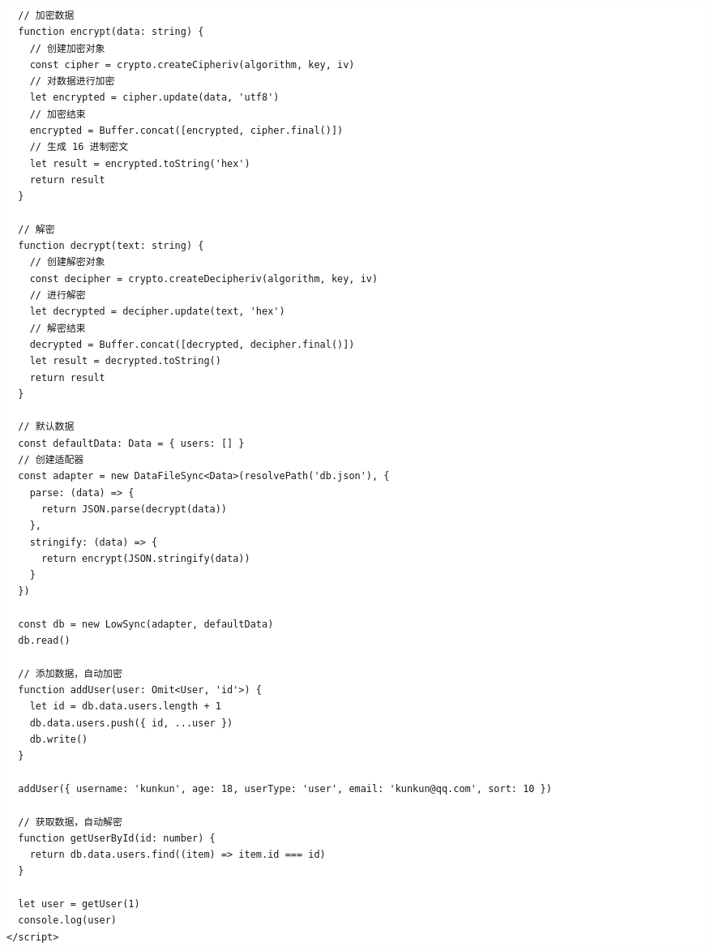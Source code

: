 ```vue
  // 加密数据
  function encrypt(data: string) {
    // 创建加密对象
    const cipher = crypto.createCipheriv(algorithm, key, iv)
    // 对数据进行加密
    let encrypted = cipher.update(data, 'utf8')
    // 加密结束
    encrypted = Buffer.concat([encrypted, cipher.final()])
    // 生成 16 进制密文
    let result = encrypted.toString('hex')
    return result
  }

  // 解密
  function decrypt(text: string) {
    // 创建解密对象
    const decipher = crypto.createDecipheriv(algorithm, key, iv)
    // 进行解密
    let decrypted = decipher.update(text, 'hex')
    // 解密结束
    decrypted = Buffer.concat([decrypted, decipher.final()])
    let result = decrypted.toString()
    return result
  }

  // 默认数据
  const defaultData: Data = { users: [] }
  // 创建适配器
  const adapter = new DataFileSync<Data>(resolvePath('db.json'), {
    parse: (data) => {
      return JSON.parse(decrypt(data))
    },
    stringify: (data) => {
      return encrypt(JSON.stringify(data))
    }
  })

  const db = new LowSync(adapter, defaultData)
  db.read()

  // 添加数据，自动加密
  function addUser(user: Omit<User, 'id'>) {
    let id = db.data.users.length + 1
    db.data.users.push({ id, ...user })
    db.write()
  }

  addUser({ username: 'kunkun', age: 18, userType: 'user', email: 'kunkun@qq.com', sort: 10 })

  // 获取数据，自动解密
  function getUserById(id: number) {
    return db.data.users.find((item) => item.id === id)
  }

  let user = getUser(1)
  console.log(user)
</script>
```
